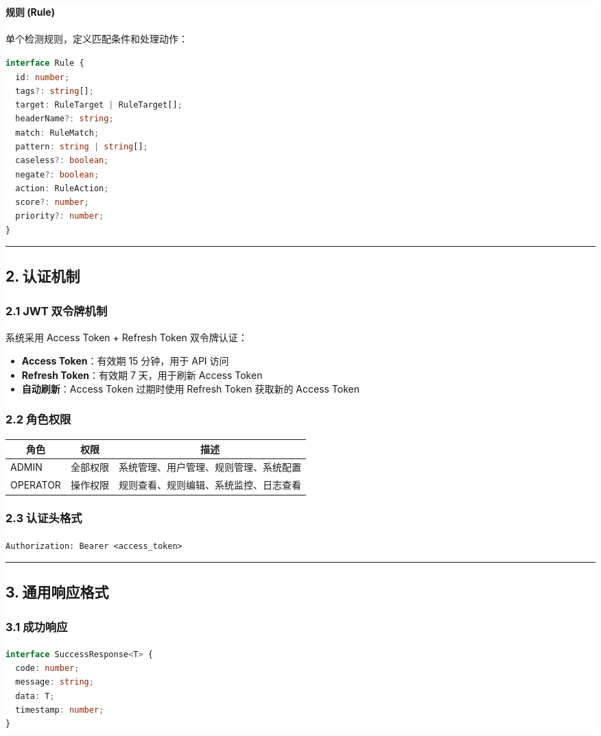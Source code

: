 #### 规则 (Rule)
单个检测规则，定义匹配条件和处理动作：

```typescript
interface Rule {
  id: number;
  tags?: string[];
  target: RuleTarget | RuleTarget[];
  headerName?: string;
  match: RuleMatch;
  pattern: string | string[];
  caseless?: boolean;
  negate?: boolean;
  action: RuleAction;
  score?: number;
  priority?: number;
}
```

---

## 2. 认证机制

### 2.1 JWT 双令牌机制

系统采用 Access Token + Refresh Token 双令牌认证：

- **Access Token**：有效期 15 分钟，用于 API 访问
- **Refresh Token**：有效期 7 天，用于刷新 Access Token
- **自动刷新**：Access Token 过期时使用 Refresh Token 获取新的 Access Token

### 2.2 角色权限

| 角色 | 权限 | 描述 |
|------|------|------|
| ADMIN | 全部权限 | 系统管理、用户管理、规则管理、系统配置 |
| OPERATOR | 操作权限 | 规则查看、规则编辑、系统监控、日志查看 |

### 2.3 认证头格式

```http
Authorization: Bearer <access_token>
```

---

## 3. 通用响应格式

### 3.1 成功响应

```typescript
interface SuccessResponse<T> {
  code: number;
  message: string;
  data: T;
  timestamp: number;
}
```
